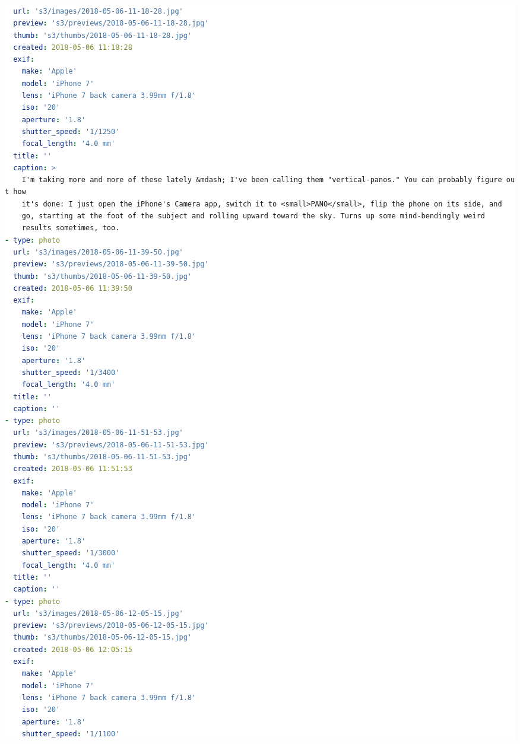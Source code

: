 ```yaml
  url: 's3/images/2018-05-06-11-18-28.jpg'
  preview: 's3/previews/2018-05-06-11-18-28.jpg'
  thumb: 's3/thumbs/2018-05-06-11-18-28.jpg'
  created: 2018-05-06 11:18:28
  exif:
    make: 'Apple'
    model: 'iPhone 7'
    lens: 'iPhone 7 back camera 3.99mm f/1.8'
    iso: '20'
    aperture: '1.8'
    shutter_speed: '1/1250'
    focal_length: '4.0 mm'
  title: ''
  caption: >
    I'm taking more and more of these lately &mdash; I've been calling them "vertical-panos." You can probably figure out how
    it's done: I just open the iPhone's Camera app, switch it to <small>PANO</small>, flip the phone on its side, and
    go, starting at the foot of the subject and rolling upward toward the sky. Turns up some mind-bendingly weird
    results sometimes, too.
- type: photo
  url: 's3/images/2018-05-06-11-39-50.jpg'
  preview: 's3/previews/2018-05-06-11-39-50.jpg'
  thumb: 's3/thumbs/2018-05-06-11-39-50.jpg'
  created: 2018-05-06 11:39:50
  exif:
    make: 'Apple'
    model: 'iPhone 7'
    lens: 'iPhone 7 back camera 3.99mm f/1.8'
    iso: '20'
    aperture: '1.8'
    shutter_speed: '1/3400'
    focal_length: '4.0 mm'
  title: ''
  caption: ''
- type: photo
  url: 's3/images/2018-05-06-11-51-53.jpg'
  preview: 's3/previews/2018-05-06-11-51-53.jpg'
  thumb: 's3/thumbs/2018-05-06-11-51-53.jpg'
  created: 2018-05-06 11:51:53
  exif:
    make: 'Apple'
    model: 'iPhone 7'
    lens: 'iPhone 7 back camera 3.99mm f/1.8'
    iso: '20'
    aperture: '1.8'
    shutter_speed: '1/3000'
    focal_length: '4.0 mm'
  title: ''
  caption: ''
- type: photo
  url: 's3/images/2018-05-06-12-05-15.jpg'
  preview: 's3/previews/2018-05-06-12-05-15.jpg'
  thumb: 's3/thumbs/2018-05-06-12-05-15.jpg'
  created: 2018-05-06 12:05:15
  exif:
    make: 'Apple'
    model: 'iPhone 7'
    lens: 'iPhone 7 back camera 3.99mm f/1.8'
    iso: '20'
    aperture: '1.8'
    shutter_speed: '1/1100'
```